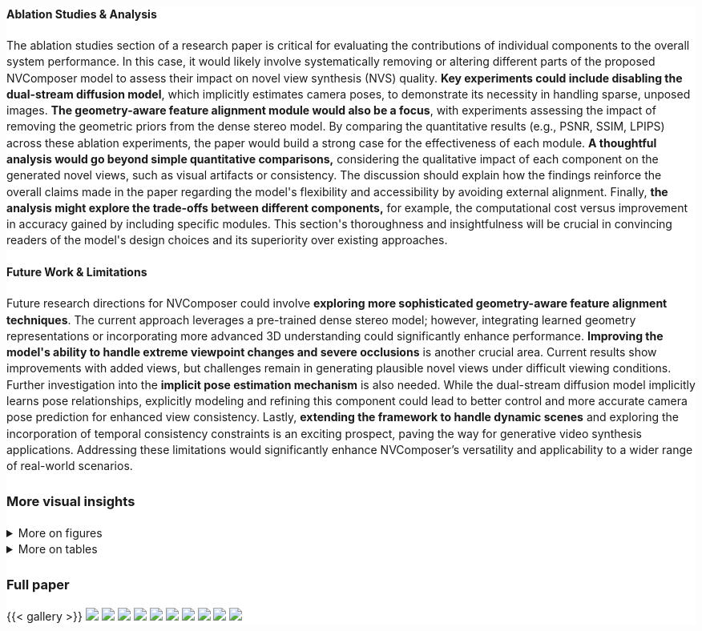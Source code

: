 
#### Ablation Studies & Analysis
The ablation studies section of a research paper is critical for evaluating the contributions of individual components to the overall system performance.  In this case, it would likely involve systematically removing or altering different parts of the proposed NVComposer model to assess their impact on novel view synthesis (NVS) quality.  **Key experiments could include disabling the dual-stream diffusion model**, which implicitly estimates camera poses, to demonstrate its necessity in handling sparse, unposed images. **The geometry-aware feature alignment module would also be a focus**, with experiments assessing the impact of removing the geometric priors from the dense stereo model.  By comparing the quantitative results (e.g., PSNR, SSIM, LPIPS) across these ablation experiments, the paper would build a strong case for the effectiveness of each module.  **A thoughtful analysis would go beyond simple quantitative comparisons,** considering the qualitative impact of each component on the generated novel views, such as visual artifacts or consistency.  The discussion should explain how the findings reinforce the overall claims made in the paper regarding the model's flexibility and accessibility by avoiding external alignment. Finally, **the analysis might explore the trade-offs between different components,** for example, the computational cost versus improvement in accuracy gained by including specific modules.  This section's thoroughness and insightfulness will be crucial in convincing readers of the model's design choices and its superiority over existing approaches.

#### Future Work & Limitations
Future research directions for NVComposer could involve **exploring more sophisticated geometry-aware feature alignment techniques**.  The current approach leverages a pre-trained dense stereo model; however, integrating learned geometry representations or incorporating more advanced 3D understanding could significantly enhance performance.  **Improving the model's ability to handle extreme viewpoint changes and severe occlusions** is another crucial area. Current results show improvements with added views, but challenges remain in generating plausible novel views under difficult viewing conditions.  Further investigation into the **implicit pose estimation mechanism** is also needed. While the dual-stream diffusion model implicitly learns pose relationships, explicitly modeling and refining this component could lead to better control and more accurate camera pose prediction for enhanced view consistency. Lastly, **extending the framework to handle dynamic scenes** and exploring the incorporation of temporal consistency constraints is an exciting prospect, paving the way for generative video synthesis applications.  Addressing these limitations would significantly enhance NVComposer’s versatility and applicability to a wider range of real-world scenarios.


### More visual insights

<details><summary>More on figures
</summary></details>




<details><summary>More on tables
</summary></details>




### Full paper

{{< gallery >}}
<img src="https://ai-paper-reviewer.com/2412.03517/1.png" class="grid-w50 md:grid-w33 xl:grid-w25" />
<img src="https://ai-paper-reviewer.com/2412.03517/2.png" class="grid-w50 md:grid-w33 xl:grid-w25" />
<img src="https://ai-paper-reviewer.com/2412.03517/3.png" class="grid-w50 md:grid-w33 xl:grid-w25" />
<img src="https://ai-paper-reviewer.com/2412.03517/4.png" class="grid-w50 md:grid-w33 xl:grid-w25" />
<img src="https://ai-paper-reviewer.com/2412.03517/5.png" class="grid-w50 md:grid-w33 xl:grid-w25" />
<img src="https://ai-paper-reviewer.com/2412.03517/6.png" class="grid-w50 md:grid-w33 xl:grid-w25" />
<img src="https://ai-paper-reviewer.com/2412.03517/7.png" class="grid-w50 md:grid-w33 xl:grid-w25" />
<img src="https://ai-paper-reviewer.com/2412.03517/8.png" class="grid-w50 md:grid-w33 xl:grid-w25" />
<img src="https://ai-paper-reviewer.com/2412.03517/9.png" class="grid-w50 md:grid-w33 xl:grid-w25" />
<img src="https://ai-paper-reviewer.com/2412.03517/10.png" class="grid-w50 md:grid-w33 xl:grid-w25" />